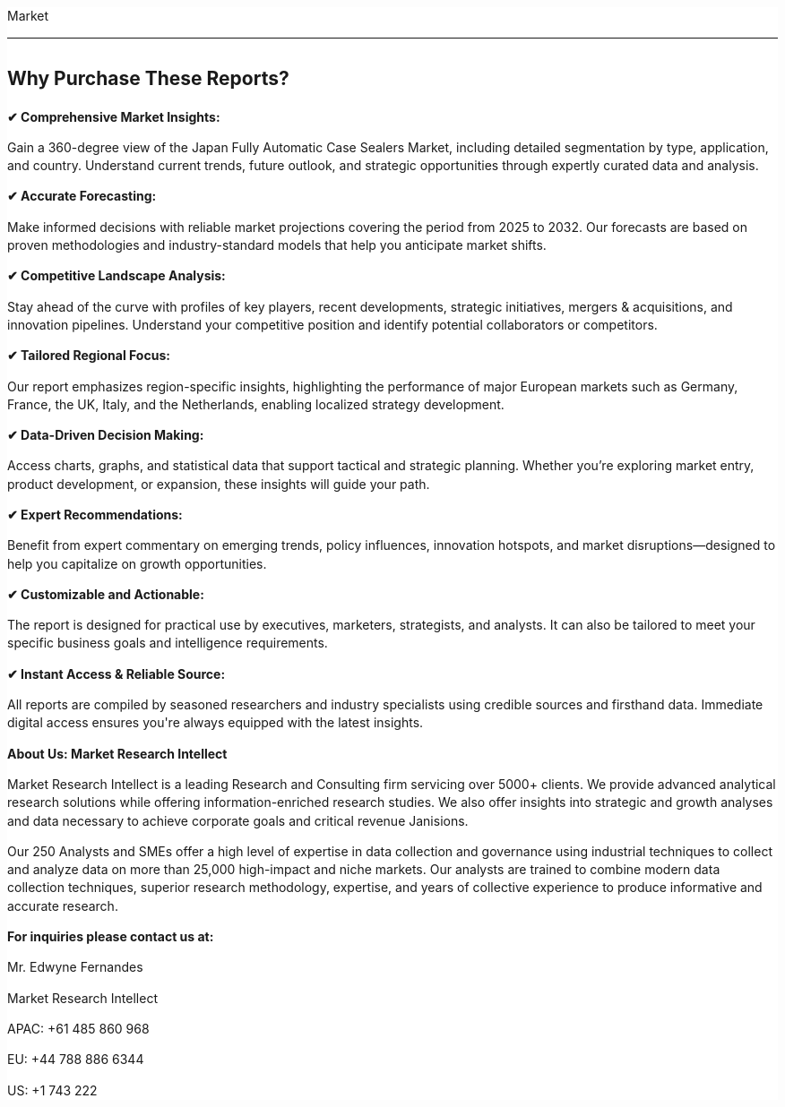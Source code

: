 Market</a></span></p></blockquote><hr /><h2>Why Purchase These Reports?</h2><p><strong>✔ Comprehensive Market Insights:</strong></p><p>Gain a 360-degree view of the Japan Fully Automatic Case Sealers Market, including detailed segmentation by type, application, and country. Understand current trends, future outlook, and strategic opportunities through expertly curated data and analysis.</p><p><strong>✔ Accurate Forecasting:</strong></p><p>Make informed decisions with reliable market projections covering the period from 2025 to 2032. Our forecasts are based on proven methodologies and industry-standard models that help you anticipate market shifts.</p><p><strong>✔ Competitive Landscape Analysis:</strong></p><p>Stay ahead of the curve with profiles of key players, recent developments, strategic initiatives, mergers &amp; acquisitions, and innovation pipelines. Understand your competitive position and identify potential collaborators or competitors.</p><p><strong>✔ Tailored Regional Focus:</strong></p><p>Our report emphasizes region-specific insights, highlighting the performance of major European markets such as Germany, France, the UK, Italy, and the Netherlands, enabling localized strategy development.</p><p><strong>✔ Data-Driven Decision Making:</strong></p><p>Access charts, graphs, and statistical data that support tactical and strategic planning. Whether you&rsquo;re exploring market entry, product development, or expansion, these insights will guide your path.</p><p><strong>✔ Expert Recommendations:</strong></p><p>Benefit from expert commentary on emerging trends, policy influences, innovation hotspots, and market disruptions&mdash;designed to help you capitalize on growth opportunities.</p><p><strong>✔ Customizable and Actionable:</strong></p><p>The report is designed for practical use by executives, marketers, strategists, and analysts. It can also be tailored to meet your specific business goals and intelligence requirements.</p><p><strong>✔ Instant Access &amp; Reliable Source:</strong></p><p>All reports are compiled by seasoned researchers and industry specialists using credible sources and firsthand data. Immediate digital access ensures you're always equipped with the latest insights.</p><p><strong><span class="font-[700]">About Us: Market Research Intellect</span></strong></p><p><span class="">Market Research Intellect is a leading Research and Consulting firm servicing over 5000+ clients. We provide advanced analytical research solutions while offering information-enriched research studies.&nbsp;</span>We also offer insights into strategic and growth analyses and data necessary to achieve corporate goals and critical revenue Janisions.</p><p><span class="">Our 250 Analysts and SMEs offer a high level of expertise in data collection and governance using industrial techniques to collect and analyze data on more than 25,000 high-impact and niche markets. Our analysts are trained to combine modern data collection techniques, superior research methodology, expertise, and years of collective experience to produce informative and accurate research.</span></p><p><strong>For inquiries please contact us at:</strong></p><p>Mr. Edwyne Fernandes</p><p>Market Research Intellect</p><p>APAC: +61 485 860 968</p><p>EU: +44 788 886 6344</p><p>US: +1 743 222